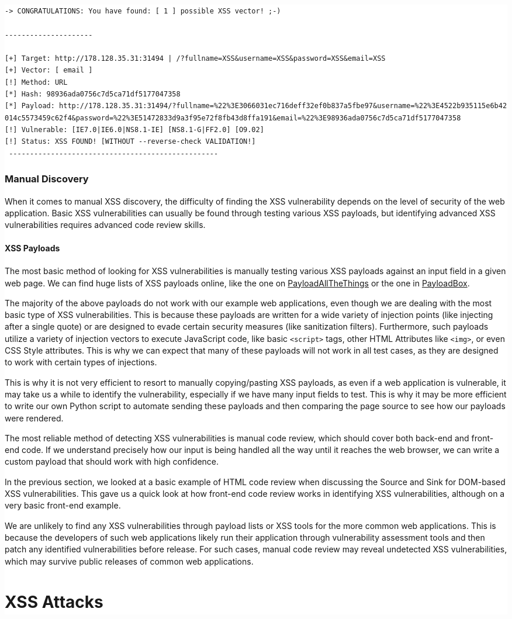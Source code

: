     -> CONGRATULATIONS: You have found: [ 1 ] possible XSS vector! ;-)
    
    ---------------------
    
    [+] Target: http://178.128.35.31:31494 | /?fullname=XSS&username=XSS&password=XSS&email=XSS
    [+] Vector: [ email ]
    [!] Method: URL
    [*] Hash: 98936ada0756c7d5ca71df5177047358
    [*] Payload: http://178.128.35.31:31494/?fullname=%22%3E3066031ec716deff32ef0b837a5fbe97&username=%22%3E4522b935115e6b42014c5573459c62f4&password=%22%3E51472833d9a3f95e72f8fb43d8ffa191&email=%22%3E98936ada0756c7d5ca71df5177047358
    [!] Vulnerable: [IE7.0|IE6.0|NS8.1-IE] [NS8.1-G|FF2.0] [O9.02]
    [!] Status: XSS FOUND! [WITHOUT --reverse-check VALIDATION!] 
     -------------------------------------------------- 


### Manual Discovery

When it comes to manual XSS discovery, the difficulty of finding the XSS vulnerability depends on the level of security of the web application. Basic XSS vulnerabilities can usually be found through testing various XSS payloads, but identifying advanced XSS vulnerabilities requires advanced code review skills.

#### XSS Payloads

The most basic method of looking for XSS vulnerabilities is manually testing various XSS payloads against an input field in a given web page. We can find huge lists of XSS payloads online, like the one on [PayloadAllTheThings](https://github.com/swisskyrepo/PayloadsAllTheThings/blob/master/XSS%20Injection/README.md) or the one in [PayloadBox](https://github.com/payloadbox/xss-payload-list).

The majority of the above payloads do not work with our example web applications, even though we are dealing with the most basic type of XSS vulnerabilities. This is because these payloads are written for a wide variety of injection points (like injecting after a single quote) or are designed to evade certain security measures (like sanitization filters). Furthermore, such payloads utilize a variety of injection vectors to execute JavaScript code, like basic `<script>` tags, other HTML Attributes like `<img>`, or even CSS Style attributes. This is why we can expect that many of these payloads will not work in all test cases, as they are designed to work with certain types of injections.

This is why it is not very efficient to resort to manually copying/pasting XSS payloads, as even if a web application is vulnerable, it may take us a while to identify the vulnerability, especially if we have many input fields to test. This is why it may be more efficient to write our own Python script to automate sending these payloads and then comparing the page source to see how our payloads were rendered.

The most reliable method of detecting XSS vulnerabilities is manual code review, which should cover both back-end and front-end code. If we understand precisely how our input is being handled all the way until it reaches the web browser, we can write a custom payload that should work with high confidence.

In the previous section, we looked at a basic example of HTML code review when discussing the Source and Sink for DOM-based XSS vulnerabilities. This gave us a quick look at how front-end code review works in identifying XSS vulnerabilities, although on a very basic front-end example.

We are unlikely to find any XSS vulnerabilities through payload lists or XSS tools for the more common web applications. This is because the developers of such web applications likely run their application through vulnerability assessment tools and then patch any identified vulnerabilities before release. For such cases, manual code review may reveal undetected XSS vulnerabilities, which may survive public releases of common web applications.

# XSS Attacks
